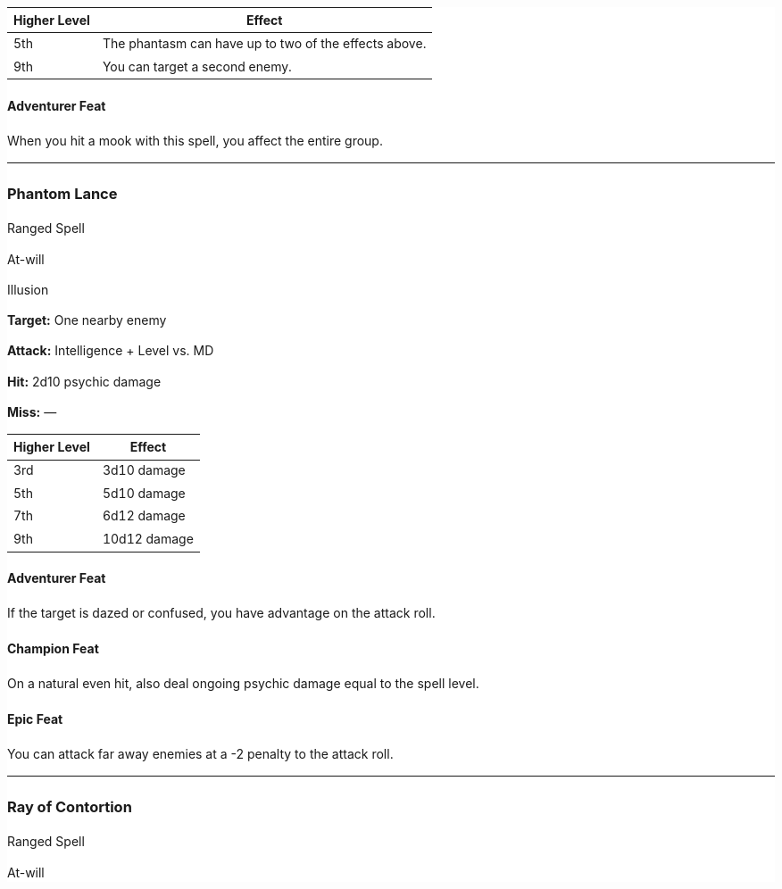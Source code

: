 | Higher Level | Effect |
| --- | --- |
| 5th | The phantasm can have up to two of the effects above. |
| 9th | You can target a second enemy. |

#### Adventurer Feat

When you hit a mook with this spell, you affect the entire group.

---

### Phantom Lance

Ranged Spell

At-will

Illusion

**Target:** One nearby enemy

**Attack:** Intelligence + Level vs. MD

**Hit:** 2d10 psychic damage

**Miss:** —

| Higher Level | Effect |
| --- | --- |
| 3rd | 3d10 damage |
| 5th | 5d10 damage |
| 7th | 6d12 damage |
| 9th | 10d12 damage |

#### Adventurer Feat

If the target is dazed or confused, you have advantage on the attack roll.

#### Champion Feat

On a natural even hit, also deal ongoing psychic damage equal to the spell level.

#### Epic Feat

You can attack far away enemies at a -2 penalty to the attack roll.

---

### Ray of Contortion

Ranged Spell

At-will
